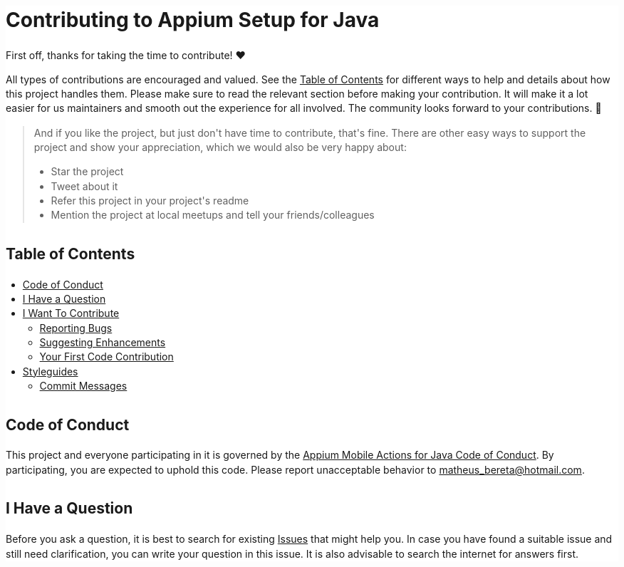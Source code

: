

# Contributing to Appium Setup for Java

First off, thanks for taking the time to contribute! ❤️

All types of contributions are encouraged and valued. See the [Table of Contents](#table-of-contents) for different ways
to help and details about how this project handles them. Please make sure to read the relevant section before making
your contribution. It will make it a lot easier for us maintainers and smooth out the experience for all involved. The
community looks forward to your contributions. 🎉

> And if you like the project, but just don't have time to contribute, that's fine. There are other easy ways to support
> the project and show your appreciation, which we would also be very happy about:
> - Star the project
> - Tweet about it
> - Refer this project in your project's readme
> - Mention the project at local meetups and tell your friends/colleagues



## Table of Contents

- [Code of Conduct](#code-of-conduct)
- [I Have a Question](#i-have-a-question)
- [I Want To Contribute](#i-want-to-contribute)
    - [Reporting Bugs](#reporting-bugs)
    - [Suggesting Enhancements](#suggesting-enhancements)
    - [Your First Code Contribution](#your-first-code-contribution)
- [Styleguides](#styleguides)
    - [Commit Messages](#commit-messages)

## Code of Conduct

This project and everyone participating in it is governed by the
[Appium Mobile Actions for Java Code of Conduct](https://github.com/appium-actions/appium-setup-java/blob/master/CODE_OF_CONDUCT.md).
By participating, you are expected to uphold this code. Please report unacceptable behavior
to <matheus_bereta@hotmail.com>.

## I Have a Question

Before you ask a question, it is best to search for
existing [Issues](https://github.com/appium-actions/appium-setup-java/issues) that might help you. In case you
have found a suitable issue and still need clarification, you can write your question in this issue. It is also
advisable to search the internet for answers first.
